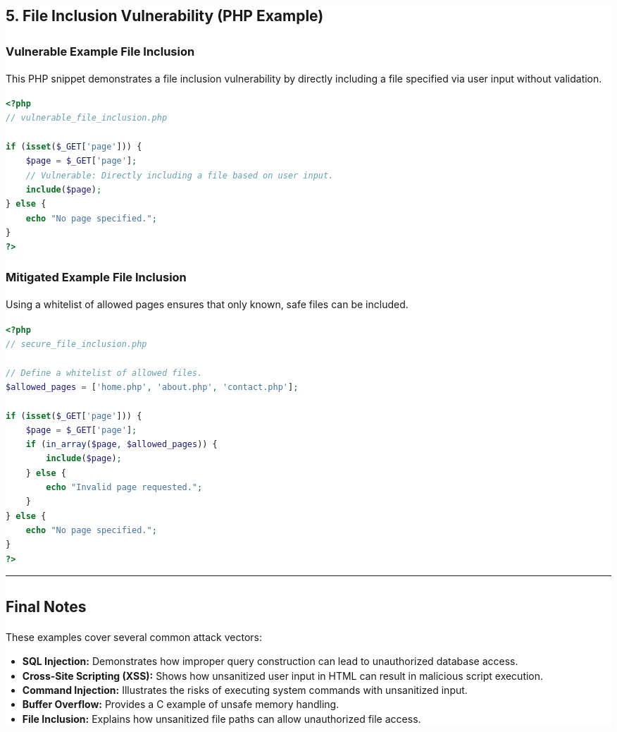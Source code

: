 
## 5. File Inclusion Vulnerability (PHP Example)

### Vulnerable Example File Inclusion

This PHP snippet demonstrates a file inclusion vulnerability by directly including a file specified via user input without validation.

```php
<?php
// vulnerable_file_inclusion.php

if (isset($_GET['page'])) {
    $page = $_GET['page'];
    // Vulnerable: Directly including a file based on user input.
    include($page);
} else {
    echo "No page specified.";
}
?>
```

### Mitigated Example File Inclusion

Using a whitelist of allowed pages ensures that only known, safe files can be included.

```php
<?php
// secure_file_inclusion.php

// Define a whitelist of allowed files.
$allowed_pages = ['home.php', 'about.php', 'contact.php'];

if (isset($_GET['page'])) {
    $page = $_GET['page'];
    if (in_array($page, $allowed_pages)) {
        include($page);
    } else {
        echo "Invalid page requested.";
    }
} else {
    echo "No page specified.";
}
?>
```

---

## Final Notes

These examples cover several common attack vectors:
- **SQL Injection:** Demonstrates how improper query construction can lead to unauthorized database access.
- **Cross-Site Scripting (XSS):** Shows how unsanitized user input in HTML can result in malicious script execution.
- **Command Injection:** Illustrates the risks of executing system commands with unsanitized input.
- **Buffer Overflow:** Provides a C example of unsafe memory handling.
- **File Inclusion:** Explains how unsanitized file paths can allow unauthorized file access.
